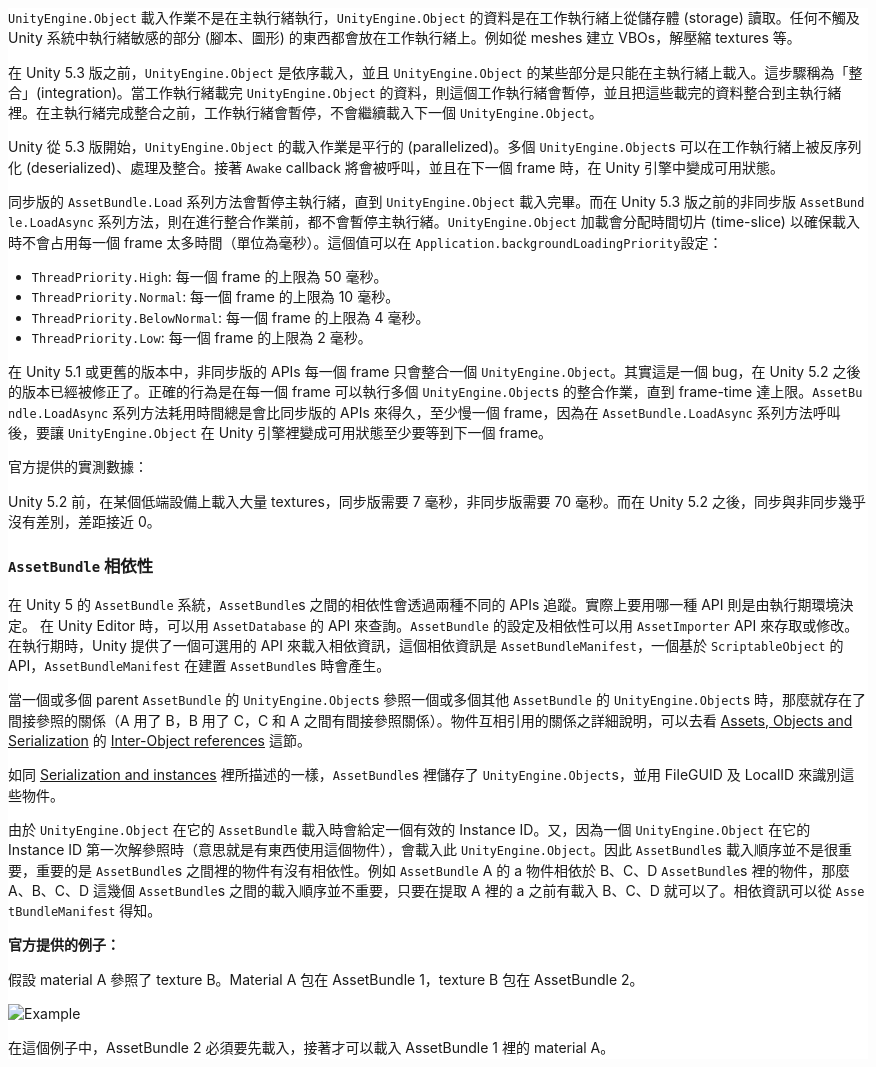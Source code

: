 `UnityEngine.Object` 載入作業不是在主執行緒執行，`UnityEngine.Object` 的資料是在工作執行緒上從儲存體 (storage) 讀取。任何不觸及 Unity 系統中執行緒敏感的部分 (腳本、圖形) 的東西都會放在工作執行緒上。例如從 meshes 建立 VBOs，解壓縮 textures 等。

在 Unity 5.3 版之前，`UnityEngine.Object` 是依序載入，並且 `UnityEngine.Object` 的某些部分是只能在主執行緒上載入。這步驟稱為「整合」(integration)。當工作執行緒載完 `UnityEngine.Object` 的資料，則這個工作執行緒會暫停，並且把這些載完的資料整合到主執行緒裡。在主執行緒完成整合之前，工作執行緒會暫停，不會繼續載入下一個 `UnityEngine.Object`。

Unity 從 5.3 版開始，`UnityEngine.Object` 的載入作業是平行的 (parallelized)。多個 `UnityEngine.Object`s 可以在工作執行緒上被反序列化 (deserialized)、處理及整合。接著 `Awake` callback 將會被呼叫，並且在下一個 frame 時，在 Unity 引擎中變成可用狀態。

同步版的 `AssetBundle.Load` 系列方法會暫停主執行緒，直到 `UnityEngine.Object` 載入完畢。而在 Unity 5.3 版之前的非同步版 `AssetBundle.LoadAsync` 系列方法，則在進行整合作業前，都不會暫停主執行緒。`UnityEngine.Object` 加載會分配時間切片 (time-slice) 以確保載入時不會占用每一個 frame 太多時間（單位為毫秒）。這個值可以在 `Application.backgroundLoadingPriority`設定：

- `ThreadPriority.High`: 每一個 frame 的上限為 50 毫秒。
- `ThreadPriority.Normal`: 每一個 frame 的上限為 10 毫秒。
- `ThreadPriority.BelowNormal`: 每一個 frame 的上限為 4 毫秒。
- `ThreadPriority.Low`: 每一個 frame 的上限為 2 毫秒。

在 Unity 5.1 或更舊的版本中，非同步版的 APIs 每一個 frame 只會整合一個 `UnityEngine.Object`。其實這是一個 bug，在 Unity 5.2 之後的版本已經被修正了。正確的行為是在每一個 frame 可以執行多個 `UnityEngine.Object`s 的整合作業，直到 frame-time 達上限。`AssetBundle.LoadAsync` 系列方法耗用時間總是會比同步版的 APIs 來得久，至少慢一個 frame，因為在 `AssetBundle.LoadAsync` 系列方法呼叫後，要讓 `UnityEngine.Object` 在 Unity 引擎裡變成可用狀態至少要等到下一個 frame。

官方提供的實測數據：

Unity 5.2 前，在某個低端設備上載入大量 textures，同步版需要 7 毫秒，非同步版需要 70 毫秒。而在 Unity 5.2 之後，同步與非同步幾乎沒有差別，差距接近 0。

### `AssetBundle` 相依性

在 Unity 5 的 `AssetBundle` 系統，`AssetBundle`s 之間的相依性會透過兩種不同的 APIs 追蹤。實際上要用哪一種 API 則是由執行期環境決定。
在 Unity Editor 時，可以用 `AssetDatabase` 的 API 來查詢。`AssetBundle` 的設定及相依性可以用 `AssetImporter` API 來存取或修改。
在執行期時，Unity 提供了一個可選用的 API 來載入相依資訊，這個相依資訊是 `AssetBundleManifest`，一個基於 `ScriptableObject` 的 API，`AssetBundleManifest` 在建置 `AssetBundle`s 時會產生。

當一個或多個 parent `AssetBundle` 的 `UnityEngine.Object`s 參照一個或多個其他 `AssetBundle` 的 `UnityEngine.Object`s 時，那麼就存在了間接參照的關係（A 用了 B，B 用了 C，C 和 A 之間有間接參照關係）。物件互相引用的關係之詳細說明，可以去看 [Assets, Objects and Serialization](https://unity3d.com/learn/tutorials/temas/best-practices/assets-objects-and-serialization) 的 [Inter-Object references](https://unity3d.com/learn/tutorials/temas/best-practices/assets-objects-and-serialization#InterObject_References) 這節。

如同 [Serialization and instances](https://unity3d.com/learn/tutorials/temas/best-practices/assets-objects-and-serialization#Serialization_and_Instances) 裡所描述的一樣，`AssetBundle`s 裡儲存了 `UnityEngine.Object`s，並用 FileGUID 及 LocalID 來識別這些物件。

由於 `UnityEngine.Object` 在它的 `AssetBundle` 載入時會給定一個有效的 Instance ID。又，因為一個 `UnityEngine.Object` 在它的 Instance ID 第一次解參照時（意思就是有東西使用這個物件），會載入此 `UnityEngine.Object`。因此 `AssetBundle`s 載入順序並不是很重要，重要的是 `AssetBundle`s 之間裡的物件有沒有相依性。例如 `AssetBundle` A 的 a 物件相依於 B、C、D `AssetBundle`s 裡的物件，那麼 A、B、C、D 這幾個 `AssetBundle`s 之間的載入順序並不重要，只要在提取 A 裡的 a 之前有載入 B、C、D 就可以了。相依資訊可以從 `AssetBundleManifest` 得知。

**官方提供的例子：**

假設 material A 參照了 texture B。Material A 包在 AssetBundle 1，texture B 包在 AssetBundle 2。

![Example](https://unity3d.com/sites/default/files/learn/ab1.jpg)

在這個例子中，AssetBundle 2 必須要先載入，接著才可以載入 AssetBundle 1 裡的 material A。
